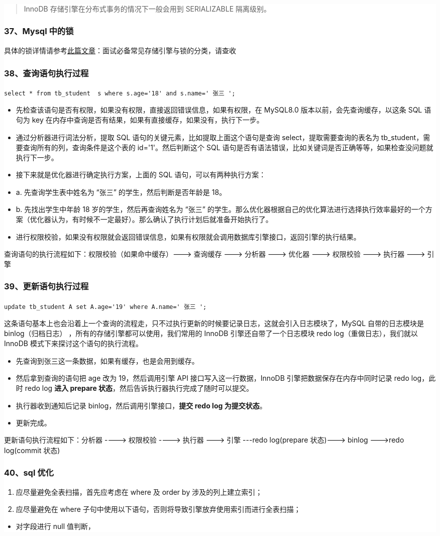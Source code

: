 
> InnoDB 存储引擎在分布式事务的情况下一般会用到 SERIALIZABLE 隔离级别。

### 37、Mysql 中的锁

具体的锁详情请参考[此篇文章](/pages/mysql-Transactions-locks)：面试必备常见存储引擎与锁的分类，请查收

### 38、查询语句执行过程

```
select * from tb_student  s where s.age='18' and s.name=' 张三 ';
```

*   先检查该语句是否有权限，如果没有权限，直接返回错误信息，如果有权限，在 MySQL8.0 版本以前，会先查询缓存，以这条 SQL 语句为 key 在内存中查询是否有结果，如果有直接缓存，如果没有，执行下一步。
    
*   通过分析器进行词法分析，提取 SQL 语句的关键元素，比如提取上面这个语句是查询 select，提取需要查询的表名为 tb_student，需要查询所有的列，查询条件是这个表的 id='1'。然后判断这个 SQL 语句是否有语法错误，比如关键词是否正确等等，如果检查没问题就执行下一步。
    
*   接下来就是优化器进行确定执行方案，上面的 SQL 语句，可以有两种执行方案：
    
*   a. 先查询学生表中姓名为 “张三” 的学生，然后判断是否年龄是 18。
    
*   b. 先找出学生中年龄 18 岁的学生，然后再查询姓名为 “张三” 的学生。那么优化器根据自己的优化算法进行选择执行效率最好的一个方案（优化器认为，有时候不一定最好）。那么确认了执行计划后就准备开始执行了。
    
*   进行权限校验，如果没有权限就会返回错误信息，如果有权限就会调用数据库引擎接口，返回引擎的执行结果。
    

查询语句的执行流程如下：权限校验（如果命中缓存）---> 查询缓存 ---> 分析器 ---> 优化器 ---> 权限校验 ---> 执行器 ---> 引擎

### 39、更新语句执行过程

```
update tb_student A set A.age='19' where A.name=' 张三 ';
```

这条语句基本上也会沿着上一个查询的流程走，只不过执行更新的时候要记录日志，这就会引入日志模块了，MySQL 自带的日志模块是 binlog（归档日志） ，所有的存储引擎都可以使用，我们常用的 InnoDB 引擎还自带了一个日志模块 redo log（重做日志），我们就以 InnoDB 模式下来探讨这个语句的执行流程。

*   先查询到张三这一条数据，如果有缓存，也是会用到缓存。
    
*   然后拿到查询的语句把 age 改为 19，然后调用引擎 API 接口写入这一行数据，InnoDB 引擎把数据保存在内存中同时记录 redo log，此时 redo log **进入 prepare 状态**，然后告诉执行器执行完成了随时可以提交。
    
*   执行器收到通知后记录 binlog，然后调用引擎接口，**提交 redo log 为提交状态**。
    
*   更新完成。
    

更新语句执行流程如下：分析器 ----> 权限校验 ----> 执行器 ---> 引擎 ---redo log(prepare 状态)---> binlog --->redo log(commit 状态)

### 40、sql 优化

1.  应尽量避免全表扫描，首先应考虑在 where 及 order by 涉及的列上建立索引；
    
2.  应尽量避免在 where 子句中使用以下语句，否则将导致引擎放弃使用索引而进行全表扫描；
    

*   对字段进行 null 值判断，
    